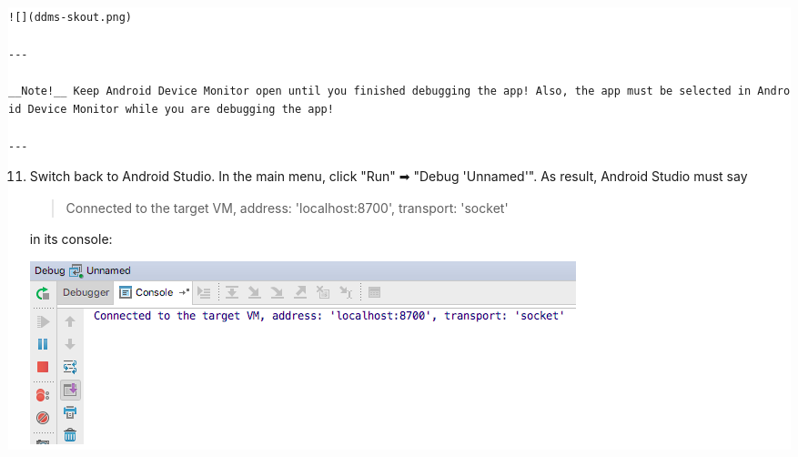 	![](ddms-skout.png)

	---

	__Note!__ Keep Android Device Monitor open until you finished debugging the app! Also, the app must be selected in Android Device Monitor while you are debugging the app!
	
	---

11. Switch back to Android Studio. In the main menu, click "Run" ➡ "Debug 'Unnamed'". As result, Android Studio must say 

	> Connected to the target VM, address: 'localhost:8700', transport: 'socket'
	
	in its console:

	![](connected.png)
	